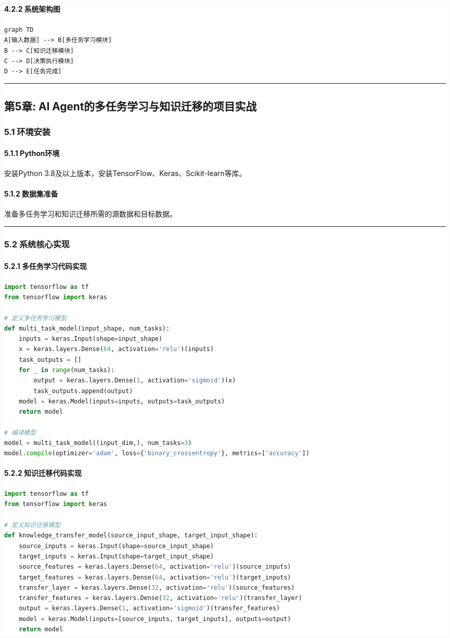 #### 4.2.2 系统架构图

```mermaid
graph TD
A[输入数据] --> B[多任务学习模块]
B --> C[知识迁移模块]
C --> D[决策执行模块]
D --> E[任务完成]
```

---

## 第5章: AI Agent的多任务学习与知识迁移的项目实战

### 5.1 环境安装

#### 5.1.1 Python环境
安装Python 3.8及以上版本，安装TensorFlow、Keras、Scikit-learn等库。

#### 5.1.2 数据集准备
准备多任务学习和知识迁移所需的源数据和目标数据。

---

### 5.2 系统核心实现

#### 5.2.1 多任务学习代码实现

```python
import tensorflow as tf
from tensorflow import keras

# 定义多任务学习模型
def multi_task_model(input_shape, num_tasks):
    inputs = keras.Input(shape=input_shape)
    x = keras.layers.Dense(64, activation='relu')(inputs)
    task_outputs = []
    for _ in range(num_tasks):
        output = keras.layers.Dense(1, activation='sigmoid')(x)
        task_outputs.append(output)
    model = keras.Model(inputs=inputs, outputs=task_outputs)
    return model

# 编译模型
model = multi_task_model((input_dim,), num_tasks=3)
model.compile(optimizer='adam', loss={'binary_crossentropy'}, metrics=['accuracy'])
```

#### 5.2.2 知识迁移代码实现

```python
import tensorflow as tf
from tensorflow import keras

# 定义知识迁移模型
def knowledge_transfer_model(source_input_shape, target_input_shape):
    source_inputs = keras.Input(shape=source_input_shape)
    target_inputs = keras.Input(shape=target_input_shape)
    source_features = keras.layers.Dense(64, activation='relu')(source_inputs)
    target_features = keras.layers.Dense(64, activation='relu')(target_inputs)
    transfer_layer = keras.layers.Dense(32, activation='relu')(source_features)
    transfer_features = keras.layers.Dense(32, activation='relu')(transfer_layer)
    output = keras.layers.Dense(1, activation='sigmoid')(transfer_features)
    model = keras.Model(inputs=[source_inputs, target_inputs], outputs=output)
    return model
```